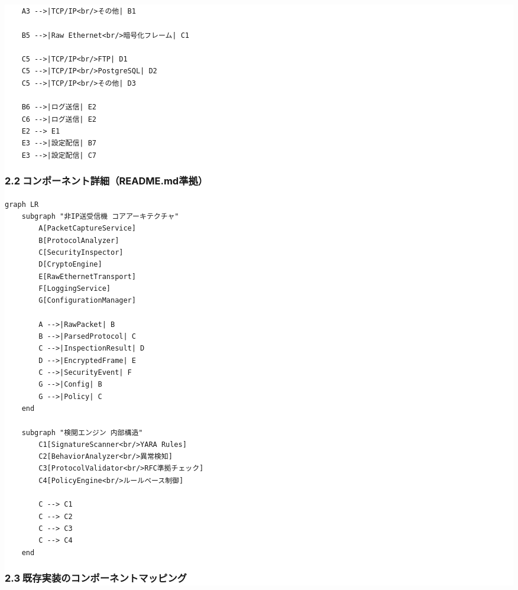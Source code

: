 ```mermaid
    A3 -->|TCP/IP<br/>その他| B1
    
    B5 -->|Raw Ethernet<br/>暗号化フレーム| C1
    
    C5 -->|TCP/IP<br/>FTP| D1
    C5 -->|TCP/IP<br/>PostgreSQL| D2
    C5 -->|TCP/IP<br/>その他| D3
    
    B6 -->|ログ送信| E2
    C6 -->|ログ送信| E2
    E2 --> E1
    E3 -->|設定配信| B7
    E3 -->|設定配信| C7
```

### 2.2 コンポーネント詳細（README.md準拠）

```mermaid
graph LR
    subgraph "非IP送受信機 コアアーキテクチャ"
        A[PacketCaptureService]
        B[ProtocolAnalyzer]
        C[SecurityInspector]
        D[CryptoEngine]
        E[RawEthernetTransport]
        F[LoggingService]
        G[ConfigurationManager]
        
        A -->|RawPacket| B
        B -->|ParsedProtocol| C
        C -->|InspectionResult| D
        D -->|EncryptedFrame| E
        C -->|SecurityEvent| F
        G -->|Config| B
        G -->|Policy| C
    end
    
    subgraph "検閲エンジン 内部構造"
        C1[SignatureScanner<br/>YARA Rules]
        C2[BehaviorAnalyzer<br/>異常検知]
        C3[ProtocolValidator<br/>RFC準拠チェック]
        C4[PolicyEngine<br/>ルールベース制御]
        
        C --> C1
        C --> C2
        C --> C3
        C --> C4
    end
```

### 2.3 既存実装のコンポーネントマッピング
